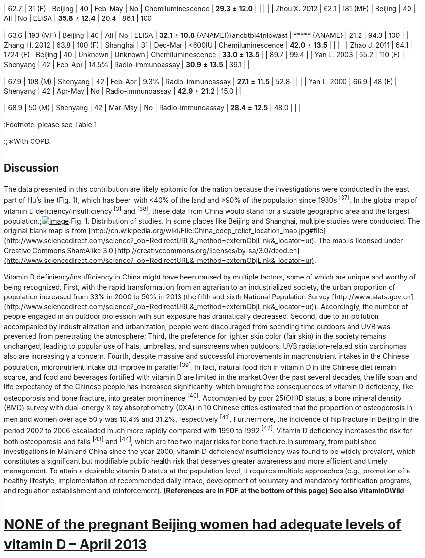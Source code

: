  | 62.7 | 31 (F) | Beijing | 40 | Feb-May | No | Chemiluminescence |  **29.3**  ±  **12.0**  |  |  |  |
| Zhou X. 2012 | 62.1 | 181 (MF) | Beijing | 40 | All | No | ELISA |  **35.8**  ±  **12.4**  | 20.4 | 86.1 | 100

 | 63.6 | 193 (MF) | Beijing | 40 | All | No | ELISA |  **32.1**  ±  **10.8** {ANAME()}ancbtbl4fnlowast |  ***** {ANAME} | 21.2 | 94.3 | 100 |
| Zhang H. 2012 | 63.8 | 100 (F) | Shanghai | 31 | Dec-Mar | <600IU | Chemiluminescence |  **42.0**  ±  **13.5**  |  |  |  |
| Zhao J. 2011 | 64.1 | 1724 (F) | Beijing | 40 | Unknown | Unknown | Chemiluminescence |  **33.0**  ±  **13.5**  |  | 89.7 | 99.4 |
| Yan L. 2003 | 65.2 | 110 (F) | Shenyang | 42 | Feb-Apr | 14.5% | Radio-immunoassay |  **30.9**  ±  **13.5**  | 39.1 |  | 

 | 67.9 | 108 (M) | Shenyang | 42 | Feb-Apr | 9.3% | Radio-immunoassay |  **27.1**  ±  **11.5**  | 52.8 |  |  |
| Yan L. 2000 | 66.9 | 48 (F) | Shenyang | 42 | Apr-May | No | Radio-immunoassay |  **42.9**  ±  **21.2**  | 15.0 |  | 

 | 68.9 | 50 (M) | Shenyang | 42 | Mar-May | No | Radio-immunoassay |  **28.4**  ±  **12.5**  | 48.0 |  |  |

:Footnote: please see [Table 1](http://www.sciencedirect.com/science/article/pii/S089990071300052X#tbl1)

:;∗With COPD.

## Discussion

The data presented in this contribution are likely epitomic for the nation because the investigations were conducted in the east part of Hu’s line ([Fig. 1](http://www.sciencedirect.com/science/article/pii/S089990071300052X#fig1)), which has been with <40% of the land and >90% of the population since 1930s <sup>[37]</sup>. In the global map of vitamin D deficiency/insufficiency <sup>[3]</sup> and <sup>[38]</sup>, these data from China would stand for a sizable geographic area and the largest population.;[<img src="http://ars.els-cdn.com/content/image/1-s2.0-S089990071300052X-gr1.jpg" alt="image">](http://www.sciencedirect.com/science/article/pii/S089990071300052X#gr1):Fig. 1. Distribution of studies. In some places like Beijing and Shanghai, multiple studies were conducted. The original blank map is from [http://en.wikipedia.org/wiki/File:China_edcp_relief_location_map.jpg#file](http://www.sciencedirect.com/science?_ob=RedirectURL&_method=externObjLink&_locator=ur). The map is licensed under Creative Commons ShareAlike 3.0 [http://creativecommons.org/licenses/by-sa/3.0/deed.en](http://www.sciencedirect.com/science?_ob=RedirectURL&_method=externObjLink&_locator=ur).

Vitamin D deficiency/insufficiency in China might have been caused by multiple factors, some of which are unique and worthy of being recognized. First, with the rapid transformation from an agrarian to an industrialized society, the urban proportion of population increased from 33% in 2000 to 50% in 2013 (the fifth and sixth National Population Survey [http://www.stats.gov.cn](http://www.sciencedirect.com/science?_ob=RedirectURL&_method=externObjLink&_locator=ur)). Accordingly, the number of people engaged in an outdoor profession with sun exposure has dramatically decreased. Second, due to air pollution accompanied by industrialization and urbanization, people were discouraged from spending time outdoors and UVB was prevented from penetrating the atmosphere; Third, the preference for lighter skin color (fair skin) in the society remains unchanged, leading to popular use of hats, umbrellas, and sunscreens when outdoors. UVB radiation–related skin carcinomas also are increasingly a concern. Fourth, despite massive and successful improvements in macronutrient intakes in the Chinese population, micronutrient intake did improve in parallel <sup>[39]</sup>. In fact, natural food rich in vitamin D in the Chinese diet remain scarce, and food and beverages fortified with vitamin D are limited in the market.Over the past several decades, the life span and life expectancy of the Chinese people has increased significantly, which brought the consequences of vitamin D deficiency, like osteoporosis and bone fracture, into greater prominence <sup>[40]</sup>. Accompanied by poor 25(OH)D status, a bone mineral density (BMD) survey with dual-energy X ray absorptiometry (DXA) in 10 Chinese cities estimated that the proportion of osteoporosis in men and women over age 50 y was 10.4% and 31.2%, respectively <sup>[41]</sup>. Furthermore, the incidence of hip fracture in Beijing in the period 2002 to 2006 escaladed much more rapidly compared with 1990 to 1992 <sup>[42]</sup>. Vitamin D deficiency increases the risk for both osteoporosis and falls <sup>[43]</sup> and <sup>[44]</sup>, which are the two major risks for bone fracture.In summary, from published investigations in Mainland China since the year 2000, vitamin D deficiency/insufficiency was found to be widely prevalent, which constitutes a significant but modifiable public health risk that deserves greater awareness and more efficient and timely management. To attain a desirable vitamin D status at the population level, it requires multiple approaches (e.g., promotion of a healthy lifestyle, implementation of recommended daily intake, development of voluntary and mandatory fortification programs, and regulation establishment and reinforcement). **(References are in PDF at the bottom of this page)**  **See also VitaminDWiki** 

#  **[NONE of the pregnant Beijing women had adequate levels of vitamin D – April 2013](https://www.VitaminDWiki.com/NONE%20of%20the%20pregnant%20Beijing%20women%20had%20adequate%20levels%20of%20vitamin%20D%20–%20April%202013)**